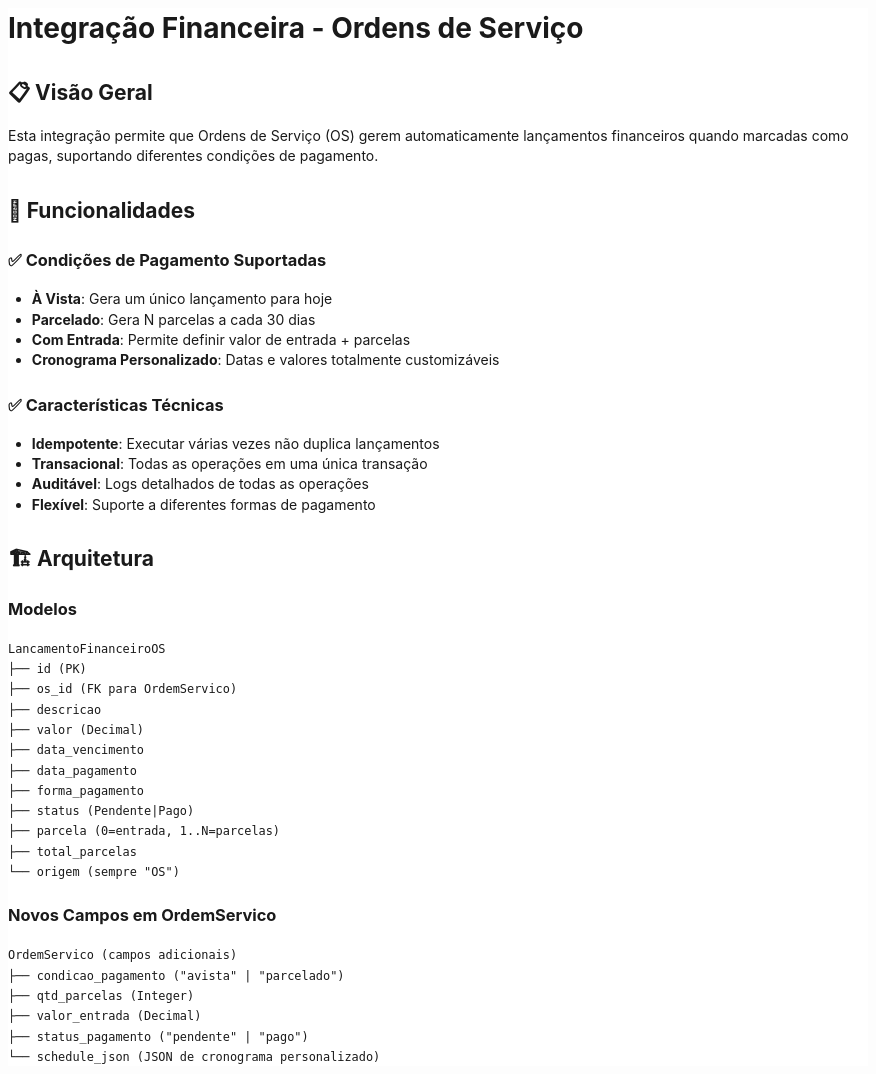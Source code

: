 # Integração Financeira - Ordens de Serviço

## 📋 Visão Geral

Esta integração permite que Ordens de Serviço (OS) gerem automaticamente lançamentos financeiros quando marcadas como pagas, suportando diferentes condições de pagamento.

## 🎯 Funcionalidades

### ✅ Condições de Pagamento Suportadas
- **À Vista**: Gera um único lançamento para hoje
- **Parcelado**: Gera N parcelas a cada 30 dias
- **Com Entrada**: Permite definir valor de entrada + parcelas
- **Cronograma Personalizado**: Datas e valores totalmente customizáveis

### ✅ Características Técnicas
- **Idempotente**: Executar várias vezes não duplica lançamentos
- **Transacional**: Todas as operações em uma única transação
- **Auditável**: Logs detalhados de todas as operações
- **Flexível**: Suporte a diferentes formas de pagamento

## 🏗️ Arquitetura

### Modelos
```
LancamentoFinanceiroOS
├── id (PK)
├── os_id (FK para OrdemServico)
├── descricao
├── valor (Decimal)
├── data_vencimento
├── data_pagamento
├── forma_pagamento
├── status (Pendente|Pago)
├── parcela (0=entrada, 1..N=parcelas)
├── total_parcelas
└── origem (sempre "OS")
```

### Novos Campos em OrdemServico
```
OrdemServico (campos adicionais)
├── condicao_pagamento ("avista" | "parcelado")
├── qtd_parcelas (Integer)
├── valor_entrada (Decimal)
├── status_pagamento ("pendente" | "pago")
└── schedule_json (JSON de cronograma personalizado)
```
